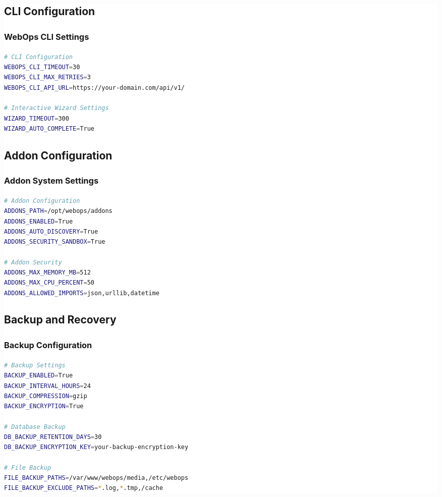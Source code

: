 ## CLI Configuration

### WebOps CLI Settings

```bash
# CLI Configuration
WEBOPS_CLI_TIMEOUT=30
WEBOPS_CLI_MAX_RETRIES=3
WEBOPS_CLI_API_URL=https://your-domain.com/api/v1/

# Interactive Wizard Settings
WIZARD_TIMEOUT=300
WIZARD_AUTO_COMPLETE=True
```

## Addon Configuration

### Addon System Settings

```bash
# Addon Configuration
ADDONS_PATH=/opt/webops/addons
ADDONS_ENABLED=True
ADDONS_AUTO_DISCOVERY=True
ADDONS_SECURITY_SANDBOX=True

# Addon Security
ADDONS_MAX_MEMORY_MB=512
ADDONS_MAX_CPU_PERCENT=50
ADDONS_ALLOWED_IMPORTS=json,urllib,datetime
```

## Backup and Recovery

### Backup Configuration

```bash
# Backup Settings
BACKUP_ENABLED=True
BACKUP_INTERVAL_HOURS=24
BACKUP_COMPRESSION=gzip
BACKUP_ENCRYPTION=True

# Database Backup
DB_BACKUP_RETENTION_DAYS=30
DB_BACKUP_ENCRYPTION_KEY=your-backup-encryption-key

# File Backup
FILE_BACKUP_PATHS=/var/www/webops/media,/etc/webops
FILE_BACKUP_EXCLUDE_PATHS=*.log,*.tmp,/cache
```

